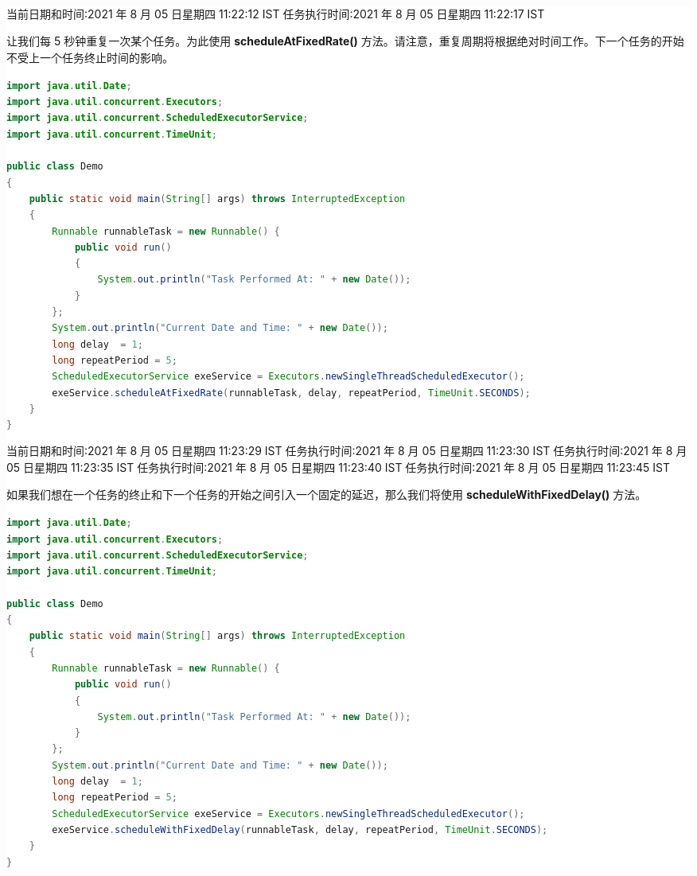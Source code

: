 当前日期和时间:2021 年 8 月 05 日星期四 11:22:12 IST
任务执行时间:2021 年 8 月 05 日星期四 11:22:17 IST

让我们每 5 秒钟重复一次某个任务。为此使用 **scheduleAtFixedRate()** 方法。请注意，重复周期将根据绝对时间工作。下一个任务的开始不受上一个任务终止时间的影响。

```java
import java.util.Date;
import java.util.concurrent.Executors;
import java.util.concurrent.ScheduledExecutorService;
import java.util.concurrent.TimeUnit;

public class Demo
{
	public static void main(String[] args) throws InterruptedException
	{
		Runnable runnableTask = new Runnable() {
			public void run()
			{
				System.out.println("Task Performed At: " + new Date());
			}
		};		
		System.out.println("Current Date and Time: " + new Date());
	    long delay  = 1;
	    long repeatPeriod = 5;
	    ScheduledExecutorService exeService = Executors.newSingleThreadScheduledExecutor();
	    exeService.scheduleAtFixedRate(runnableTask, delay, repeatPeriod, TimeUnit.SECONDS);
	}
}
```

当前日期和时间:2021 年 8 月 05 日星期四 11:23:29 IST
任务执行时间:2021 年 8 月 05 日星期四 11:23:30 IST
任务执行时间:2021 年 8 月 05 日星期四 11:23:35 IST
任务执行时间:2021 年 8 月 05 日星期四 11:23:40 IST
任务执行时间:2021 年 8 月 05 日星期四 11:23:45 IST

如果我们想在一个任务的终止和下一个任务的开始之间引入一个固定的延迟，那么我们将使用 **scheduleWithFixedDelay()** 方法。

```java
import java.util.Date;
import java.util.concurrent.Executors;
import java.util.concurrent.ScheduledExecutorService;
import java.util.concurrent.TimeUnit;

public class Demo
{
	public static void main(String[] args) throws InterruptedException
	{
		Runnable runnableTask = new Runnable() {
			public void run()
			{
				System.out.println("Task Performed At: " + new Date());
			}
		};		
		System.out.println("Current Date and Time: " + new Date());
	    long delay  = 1;
	    long repeatPeriod = 5;
	    ScheduledExecutorService exeService = Executors.newSingleThreadScheduledExecutor();
	    exeService.scheduleWithFixedDelay(runnableTask, delay, repeatPeriod, TimeUnit.SECONDS);
	}
}
```
